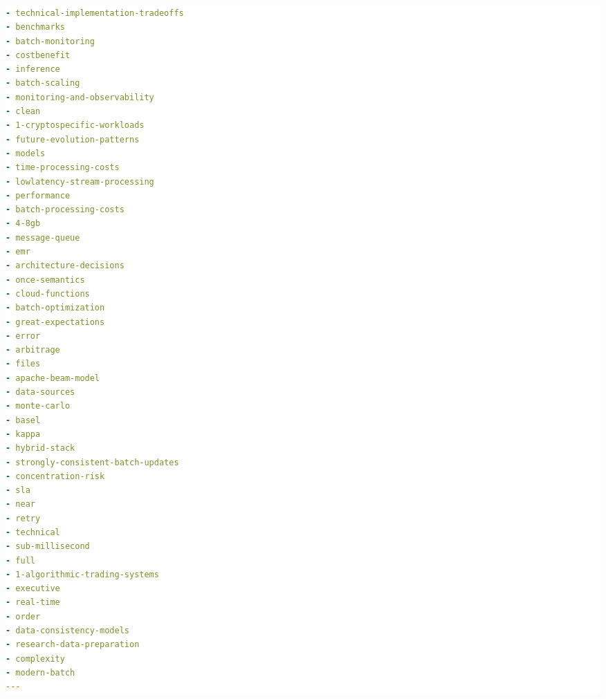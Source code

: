 ```yaml
- technical-implementation-tradeoffs
- benchmarks
- batch-monitoring
- costbenefit
- inference
- batch-scaling
- monitoring-and-observability
- clean
- 1-cryptospecific-workloads
- future-evolution-patterns
- models
- time-processing-costs
- lowlatency-stream-processing
- performance
- batch-processing-costs
- 4-8gb
- message-queue
- emr
- architecture-decisions
- once-semantics
- cloud-functions
- batch-optimization
- great-expectations
- error
- arbitrage
- files
- apache-beam-model
- data-sources
- monte-carlo
- basel
- kappa
- hybrid-stack
- strongly-consistent-batch-updates
- concentration-risk
- sla
- near
- retry
- technical
- sub-millisecond
- full
- 1-algorithmic-trading-systems
- executive
- real-time
- order
- data-consistency-models
- research-data-preparation
- complexity
- modern-batch
---
```
